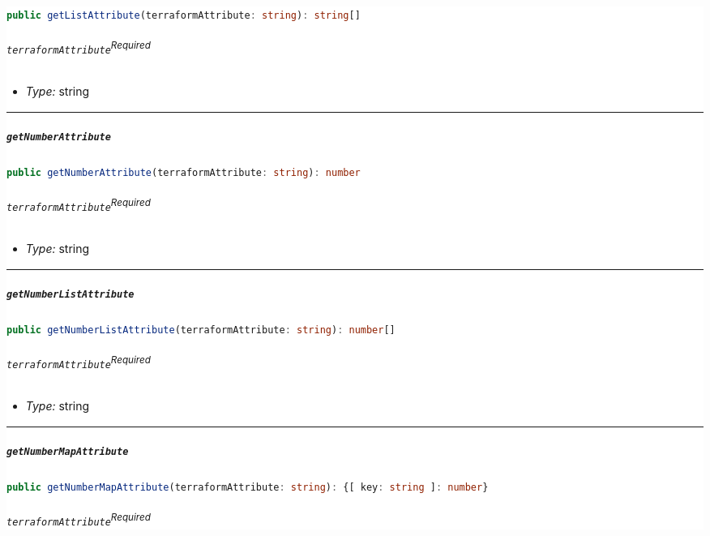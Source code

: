 ```typescript
public getListAttribute(terraformAttribute: string): string[]
```

###### `terraformAttribute`<sup>Required</sup> <a name="terraformAttribute" id="@cdktf/provider-mongodbatlas.alertConfiguration.AlertConfigurationMatcherOutputReference.getListAttribute.parameter.terraformAttribute"></a>

- *Type:* string

---

##### `getNumberAttribute` <a name="getNumberAttribute" id="@cdktf/provider-mongodbatlas.alertConfiguration.AlertConfigurationMatcherOutputReference.getNumberAttribute"></a>

```typescript
public getNumberAttribute(terraformAttribute: string): number
```

###### `terraformAttribute`<sup>Required</sup> <a name="terraformAttribute" id="@cdktf/provider-mongodbatlas.alertConfiguration.AlertConfigurationMatcherOutputReference.getNumberAttribute.parameter.terraformAttribute"></a>

- *Type:* string

---

##### `getNumberListAttribute` <a name="getNumberListAttribute" id="@cdktf/provider-mongodbatlas.alertConfiguration.AlertConfigurationMatcherOutputReference.getNumberListAttribute"></a>

```typescript
public getNumberListAttribute(terraformAttribute: string): number[]
```

###### `terraformAttribute`<sup>Required</sup> <a name="terraformAttribute" id="@cdktf/provider-mongodbatlas.alertConfiguration.AlertConfigurationMatcherOutputReference.getNumberListAttribute.parameter.terraformAttribute"></a>

- *Type:* string

---

##### `getNumberMapAttribute` <a name="getNumberMapAttribute" id="@cdktf/provider-mongodbatlas.alertConfiguration.AlertConfigurationMatcherOutputReference.getNumberMapAttribute"></a>

```typescript
public getNumberMapAttribute(terraformAttribute: string): {[ key: string ]: number}
```

###### `terraformAttribute`<sup>Required</sup> <a name="terraformAttribute" id="@cdktf/provider-mongodbatlas.alertConfiguration.AlertConfigurationMatcherOutputReference.getNumberMapAttribute.parameter.terraformAttribute"></a>
